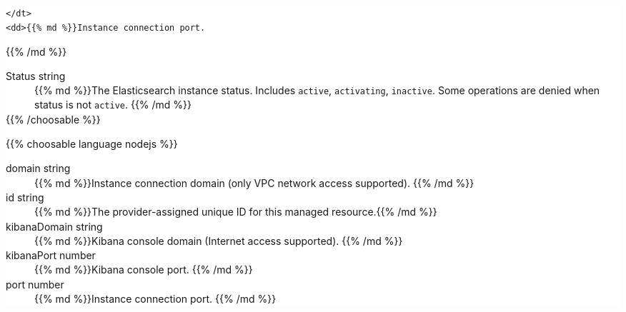     </dt>
    <dd>{{% md %}}Instance connection port.
{{% /md %}}</dd><dt class="property-"
            title="">
        <span id="status_go">
<a href="#status_go" style="color: inherit; text-decoration: inherit;">Status</a>
</span>
        <span class="property-indicator"></span>
        <span class="property-type">string</span>
    </dt>
    <dd>{{% md %}}The Elasticsearch instance status. Includes `active`, `activating`, `inactive`. Some operations are denied when status is not `active`.
{{% /md %}}</dd></dl>
{{% /choosable %}}

{{% choosable language nodejs %}}
<dl class="resources-properties"><dt class="property-"
            title="">
        <span id="domain_nodejs">
<a href="#domain_nodejs" style="color: inherit; text-decoration: inherit;">domain</a>
</span>
        <span class="property-indicator"></span>
        <span class="property-type">string</span>
    </dt>
    <dd>{{% md %}}Instance connection domain (only VPC network access supported).
{{% /md %}}</dd><dt class="property-"
            title="">
        <span id="id_nodejs">
<a href="#id_nodejs" style="color: inherit; text-decoration: inherit;">id</a>
</span>
        <span class="property-indicator"></span>
        <span class="property-type">string</span>
    </dt>
    <dd>{{% md %}}The provider-assigned unique ID for this managed resource.{{% /md %}}</dd><dt class="property-"
            title="">
        <span id="kibanadomain_nodejs">
<a href="#kibanadomain_nodejs" style="color: inherit; text-decoration: inherit;">kibana<wbr>Domain</a>
</span>
        <span class="property-indicator"></span>
        <span class="property-type">string</span>
    </dt>
    <dd>{{% md %}}Kibana console domain (Internet access supported).
{{% /md %}}</dd><dt class="property-"
            title="">
        <span id="kibanaport_nodejs">
<a href="#kibanaport_nodejs" style="color: inherit; text-decoration: inherit;">kibana<wbr>Port</a>
</span>
        <span class="property-indicator"></span>
        <span class="property-type">number</span>
    </dt>
    <dd>{{% md %}}Kibana console port.
{{% /md %}}</dd><dt class="property-"
            title="">
        <span id="port_nodejs">
<a href="#port_nodejs" style="color: inherit; text-decoration: inherit;">port</a>
</span>
        <span class="property-indicator"></span>
        <span class="property-type">number</span>
    </dt>
    <dd>{{% md %}}Instance connection port.
{{% /md %}}</dd><dt class="property-"
            title="">